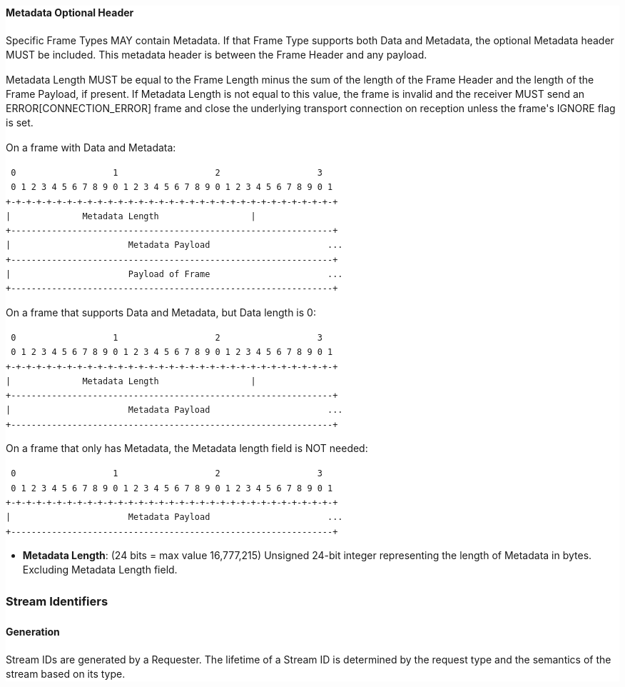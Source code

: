 #### Metadata Optional Header

Specific Frame Types MAY contain Metadata. If that Frame Type supports both Data and Metadata, the optional Metadata header MUST be included. This metadata header is between the Frame Header and any payload.

Metadata Length MUST be equal to the Frame Length minus the sum of the length of the Frame Header and the length of the Frame Payload, if present. If Metadata Length is not equal to this value, the frame is invalid and the receiver MUST send an ERROR[CONNECTION_ERROR] frame and close the underlying transport connection on reception unless the frame's IGNORE flag is set.

On a frame with Data and Metadata:

```asciidoc
 0                   1                   2                   3
 0 1 2 3 4 5 6 7 8 9 0 1 2 3 4 5 6 7 8 9 0 1 2 3 4 5 6 7 8 9 0 1
+-+-+-+-+-+-+-+-+-+-+-+-+-+-+-+-+-+-+-+-+-+-+-+-+-+-+-+-+-+-+-+-+
|              Metadata Length                  |
+---------------------------------------------------------------+
|                       Metadata Payload                       ...
+---------------------------------------------------------------+
|                       Payload of Frame                       ...
+---------------------------------------------------------------+
```

On a frame that supports Data and Metadata, but Data length is 0:

```asciidoc
 0                   1                   2                   3
 0 1 2 3 4 5 6 7 8 9 0 1 2 3 4 5 6 7 8 9 0 1 2 3 4 5 6 7 8 9 0 1
+-+-+-+-+-+-+-+-+-+-+-+-+-+-+-+-+-+-+-+-+-+-+-+-+-+-+-+-+-+-+-+-+
|              Metadata Length                  |
+---------------------------------------------------------------+
|                       Metadata Payload                       ...
+---------------------------------------------------------------+
```

On a frame that only has Metadata, the Metadata length field is NOT needed:

```asciidoc
 0                   1                   2                   3
 0 1 2 3 4 5 6 7 8 9 0 1 2 3 4 5 6 7 8 9 0 1 2 3 4 5 6 7 8 9 0 1
+-+-+-+-+-+-+-+-+-+-+-+-+-+-+-+-+-+-+-+-+-+-+-+-+-+-+-+-+-+-+-+-+
|                       Metadata Payload                       ...
+---------------------------------------------------------------+
```

- **Metadata Length**: (24 bits = max value 16,777,215) Unsigned 24-bit integer representing the length of Metadata in bytes. Excluding Metadata Length field.

<a name="stream-identifiers"></a>

### Stream Identifiers

#### Generation

Stream IDs are generated by a Requester. The lifetime of a Stream ID is determined by the request type and
the semantics of the stream based on its type.


[aeron]: https://github.com/real-logic/Aeron 'Efficient reliable UDP unicast, UDP multicast, and IPC message transport.'
[reactive streams]: http://www.reactive-streams.org 'Reactive Streams is an initiative to provide a standard for asynchronous stream processing with non-blocking back pressure.'
[rfc 2045]: https://tools.ietf.org/html/rfc2045 'Multipurpose Internet Mail Extensions (MIME) Part One: Format of Internet Message Bodies'
[rfc 2119]: https://tools.ietf.org/html/rfc2119 'Key words for use in RFCs to Indicate Requirement Levels'